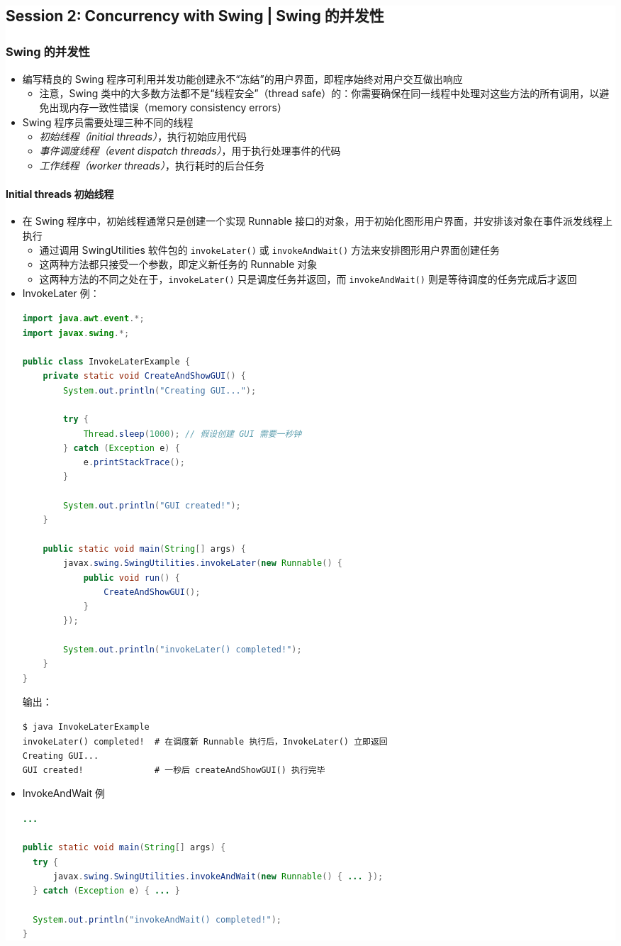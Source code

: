 ## Session 2: Concurrency with Swing | Swing 的并发性  

### Swing 的并发性  
- 编写精良的 Swing 程序可利用并发功能创建永不“冻结”的用户界面，即程序始终对用户交互做出响应  
    - 注意，Swing 类中的大多数方法都不是“线程安全”（thread safe）的：你需要确保在同一线程中处理对这些方法的所有调用，以避免出现内存一致性错误（memory consistency errors）  
- Swing 程序员需要处理三种不同的线程  
    - *初始线程（initial threads）*，执行初始应用代码  
    - *事件调度线程（event dispatch threads）*，用于执行处理事件的代码  
    - *工作线程（worker threads）*，执行耗时的后台任务  
#### Initial threads 初始线程  
- 在 Swing 程序中，初始线程通常只是创建一个实现 Runnable 接口的对象，用于初始化图形用户界面，并安排该对象在事件派发线程上执行  
    - 通过调用 SwingUtilities 软件包的 `invokeLater()` 或 `invokeAndWait()` 方法来安排图形用户界面创建任务  
    - 这两种方法都只接受一个参数，即定义新任务的 Runnable 对象  
    - 这两种方法的不同之处在于，`invokeLater()` 只是调度任务并返回，而 `invokeAndWait()` 则是等待调度的任务完成后才返回  
- InvokeLater 例：  
  ```java
  import java.awt.event.*;
  import javax.swing.*;

  public class InvokeLaterExample {
      private static void CreateAndShowGUI() {
          System.out.println("Creating GUI...");

          try {
              Thread.sleep(1000); // 假设创建 GUI 需要一秒钟
          } catch (Exception e) {
              e.printStackTrace();
          }

          System.out.println("GUI created!");
      }

      public static void main(String[] args) {
          javax.swing.SwingUtilities.invokeLater(new Runnable() {
              public void run() {
                  CreateAndShowGUI();
              }
          });

          System.out.println("invokeLater() completed!");
      }
  }
  ```
  输出：  
  ```shell
  $ java InvokeLaterExample
  invokeLater() completed!  # 在调度新 Runnable 执行后，InvokeLater() 立即返回
  Creating GUI...
  GUI created!              # 一秒后 createAndShowGUI() 执行完毕
  ```
- InvokeAndWait 例  
  ```java
  ...

  public static void main(String[] args) {
    try {
        javax.swing.SwingUtilities.invokeAndWait(new Runnable() { ... });
    } catch (Exception e) { ... }

    System.out.println("invokeAndWait() completed!");
  }
  ```
